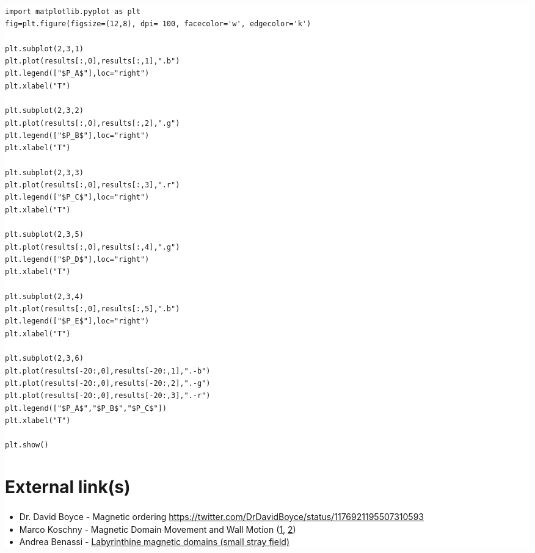 ```{code-cell} ipython3
import matplotlib.pyplot as plt
fig=plt.figure(figsize=(12,8), dpi= 100, facecolor='w', edgecolor='k')

plt.subplot(2,3,1)
plt.plot(results[:,0],results[:,1],".b")
plt.legend(["$P_A$"],loc="right")
plt.xlabel("T")

plt.subplot(2,3,2)
plt.plot(results[:,0],results[:,2],".g")
plt.legend(["$P_B$"],loc="right")
plt.xlabel("T")

plt.subplot(2,3,3)
plt.plot(results[:,0],results[:,3],".r")
plt.legend(["$P_C$"],loc="right")
plt.xlabel("T")

plt.subplot(2,3,5)
plt.plot(results[:,0],results[:,4],".g")
plt.legend(["$P_D$"],loc="right")
plt.xlabel("T")

plt.subplot(2,3,4)
plt.plot(results[:,0],results[:,5],".b")
plt.legend(["$P_E$"],loc="right")
plt.xlabel("T")

plt.subplot(2,3,6)
plt.plot(results[-20:,0],results[-20:,1],".-b")
plt.plot(results[-20:,0],results[-20:,2],".-g")
plt.plot(results[-20:,0],results[-20:,3],".-r")
plt.legend(["$P_A$","$P_B$","$P_C$"])
plt.xlabel("T")

plt.show()
```

# External link(s)
* Dr. David Boyce - Magnetic ordering https://twitter.com/DrDavidBoyce/status/1176921195507310593
* Marco Koschny - Magnetic Domain Movement and Wall Motion ([1](https://www.youtube.com/watch?v=HzxTqQ40wSU), [2](https://www.youtube.com/watch?v=LFC6tbbMUaA))
* Andrea Benassi - [Labyrinthine magnetic domains (small stray field)](https://www.youtube.com/watch?v=A5NmVqNSIqw)

```{code-cell} ipython3

```
